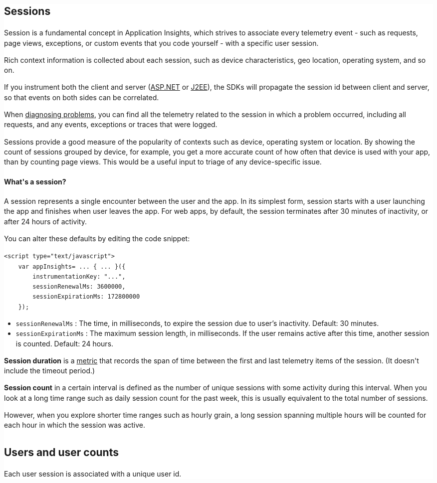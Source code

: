
## Sessions

Session is a fundamental concept in Application Insights, which strives to associate every telemetry event - such as requests, page views, exceptions, or custom events that you code yourself - with a specific user session. 

Rich context information is collected about each session, such as device characteristics, geo location, operating system, and so on.

If you instrument both the client and server ([ASP.NET][greenbrown] or [J2EE][java]), the SDKs will propagate the session id between client and server, so that events on both sides can be correlated.

When [diagnosing problems][diagnostic], you can find all the telemetry related to the session in which a problem occurred, including all requests, and any events, exceptions or traces that were logged.

Sessions provide a good measure of the popularity of contexts such as device, operating system or location. By showing the count of sessions grouped by device, for example, you get a more accurate count of how often that device is used with your app, than by counting page views. This would be a useful input to triage of any device-specific issue.


#### What's a session?

A session represents a single encounter between the user and the app. In its simplest form, session starts with a user launching the app and finishes when user leaves the app. For web apps, by default, the session terminates after 30 minutes of inactivity, or after 24 hours of activity. 

You can alter these defaults by editing the code snippet:

    <script type="text/javascript">
        var appInsights= ... { ... }({
            instrumentationKey: "...",
            sessionRenewalMs: 3600000,
            sessionExpirationMs: 172800000
        });

* `sessionRenewalMs` : The time, in milliseconds, to expire the session due to user’s inactivity. Default: 30 minutes.
* `sessionExpirationMs` : The maximum session length, in milliseconds. If the user remains active after this time, another session is counted. Default: 24 hours.

**Session duration** is a [metric][metrics] that records the span of time between the first and last telemetry items of the session. (It doesn't include the timeout period.)

**Session count** in a certain interval is defined as the number of unique sessions with some activity during this interval. When you look at a long time range such as daily session count for the past week, this is usually equivalent to the total number of sessions. 

However, when you explore shorter time ranges such as hourly grain, a long session spanning multiple hours will be counted for each hour in which the session was active. 

## Users and user counts


Each user session is associated with a unique user id. 


[api]: app-insights-api-custom-events-metrics.md
[availability]: app-insights-monitor-web-app-availability.md
[client]: app-insights-javascript.md
[diagnostic]: app-insights-diagnostic-search.md
[greenbrown]: app-insights-start-monitoring-app-health-usage.md
[java]: app-insights-java-get-started.md
[metrics]: app-insights-metrics-explorer.md
[portal]: http://portal.azure.com/
[windows]: app-insights-windows-get-started.md